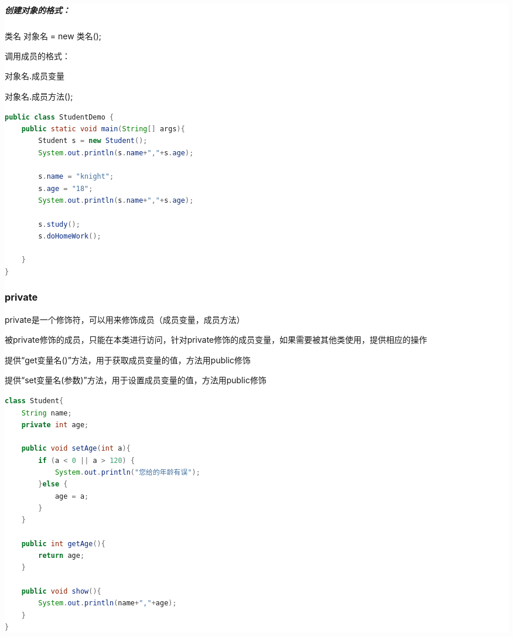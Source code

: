 ##### 创建对象的格式：

类名 对象名 = new 类名();

调用成员的格式：

对象名.成员变量

对象名.成员方法();

```java
public class StudentDemo {
    public static void main(String[] args){
        Student s = new Student();
        System.out.println(s.name+","+s.age);

        s.name = "knight";
        s.age = "18";
        System.out.println(s.name+","+s.age);

        s.study();
        s.doHomeWork();

    }
}
```

### private

private是一个修饰符，可以用来修饰成员（成员变量，成员方法）

被private修饰的成员，只能在本类进行访问，针对private修饰的成员变量，如果需要被其他类使用，提供相应的操作

提供“get变量名()”方法，用于获取成员变量的值，方法用public修饰

提供“set变量名(参数)”方法，用于设置成员变量的值，方法用public修饰

```java
class Student{
    String name;
    private int age;

    public void setAge(int a){
        if (a < 0 || a > 120) {
            System.out.println("您给的年龄有误");
        }else {
            age = a;
        }
    }

    public int getAge(){
        return age;
    }

    public void show(){
        System.out.println(name+","+age);
    }
}
```

